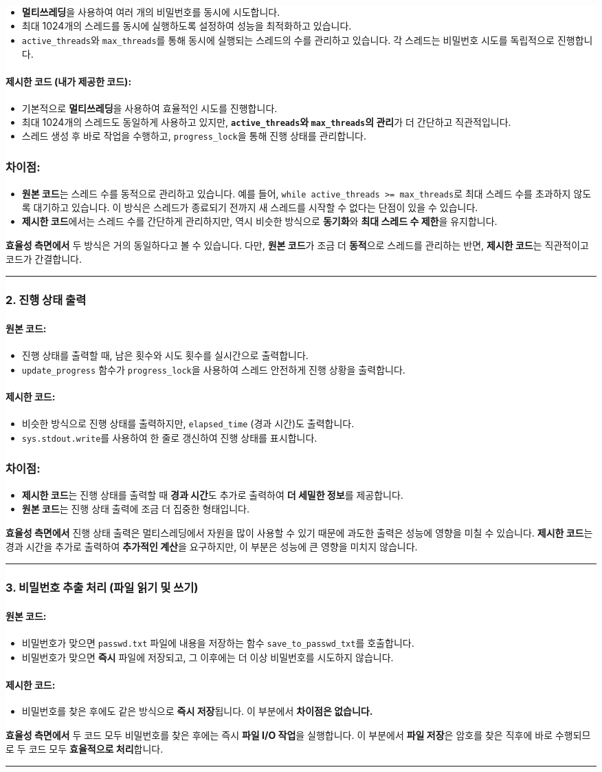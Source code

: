 * **멀티쓰레딩**을 사용하여 여러 개의 비밀번호를 동시에 시도합니다.
* 최대 1024개의 스레드를 동시에 실행하도록 설정하여 성능을 최적화하고 있습니다.
* `active_threads`와 `max_threads`를 통해 동시에 실행되는 스레드의 수를 관리하고 있습니다. 각 스레드는 비밀번호 시도를 독립적으로 진행합니다.

#### **제시한 코드 (내가 제공한 코드)**:

* 기본적으로 **멀티쓰레딩**을 사용하여 효율적인 시도를 진행합니다.
* 최대 1024개의 스레드도 동일하게 사용하고 있지만, **`active_threads`와 `max_threads`의 관리**가 더 간단하고 직관적입니다.
* 스레드 생성 후 바로 작업을 수행하고, `progress_lock`을 통해 진행 상태를 관리합니다.

### 차이점:

* **원본 코드**는 스레드 수를 동적으로 관리하고 있습니다. 예를 들어, `while active_threads >= max_threads`로 최대 스레드 수를 초과하지 않도록 대기하고 있습니다. 이 방식은 스레드가 종료되기 전까지 새 스레드를 시작할 수 없다는 단점이 있을 수 있습니다.
* **제시한 코드**에서는 스레드 수를 간단하게 관리하지만, 역시 비슷한 방식으로 **동기화**와 **최대 스레드 수 제한**을 유지합니다.

**효율성 측면에서** 두 방식은 거의 동일하다고 볼 수 있습니다. 다만, **원본 코드**가 조금 더 **동적**으로 스레드를 관리하는 반면, **제시한 코드**는 직관적이고 코드가 간결합니다.

---

### 2. **진행 상태 출력**

#### **원본 코드**:

* 진행 상태를 출력할 때, 남은 횟수와 시도 횟수를 실시간으로 출력합니다.
* `update_progress` 함수가 `progress_lock`을 사용하여 스레드 안전하게 진행 상황을 출력합니다.

#### **제시한 코드**:

* 비슷한 방식으로 진행 상태를 출력하지만, `elapsed_time` (경과 시간)도 출력합니다.
* `sys.stdout.write`를 사용하여 한 줄로 갱신하여 진행 상태를 표시합니다.

### 차이점:

* **제시한 코드**는 진행 상태를 출력할 때 **경과 시간**도 추가로 출력하여 **더 세밀한 정보**를 제공합니다.
* **원본 코드**는 진행 상태 출력에 조금 더 집중한 형태입니다.

**효율성 측면에서** 진행 상태 출력은 멀티스레딩에서 자원을 많이 사용할 수 있기 때문에 과도한 출력은 성능에 영향을 미칠 수 있습니다. **제시한 코드**는 경과 시간을 추가로 출력하여 **추가적인 계산**을 요구하지만, 이 부분은 성능에 큰 영향을 미치지 않습니다.

---

### 3. **비밀번호 추출 처리 (파일 읽기 및 쓰기)**

#### **원본 코드**:

* 비밀번호가 맞으면 `passwd.txt` 파일에 내용을 저장하는 함수 `save_to_passwd_txt`를 호출합니다.
* 비밀번호가 맞으면 **즉시** 파일에 저장되고, 그 이후에는 더 이상 비밀번호를 시도하지 않습니다.

#### **제시한 코드**:

* 비밀번호를 찾은 후에도 같은 방식으로 **즉시 저장**됩니다. 이 부분에서 **차이점은 없습니다.**

**효율성 측면에서** 두 코드 모두 비밀번호를 찾은 후에는 즉시 **파일 I/O 작업**을 실행합니다. 이 부분에서 **파일 저장**은 암호를 찾은 직후에 바로 수행되므로 두 코드 모두 **효율적으로 처리**합니다.

---